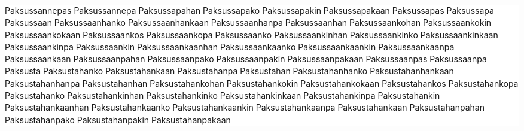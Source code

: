 Paksussannepas
Paksussannepa
Paksussapahan
Paksussapako
Paksussapakin
Paksussapakaan
Paksussapas
Paksussapa
Paksussaan
Paksussaanhanko
Paksussaanhankaan
Paksussaanhanpa
Paksussaanhan
Paksussaankohan
Paksussaankokin
Paksussaankokaan
Paksussaankos
Paksussaankopa
Paksussaanko
Paksussaankinhan
Paksussaankinko
Paksussaankinkaan
Paksussaankinpa
Paksussaankin
Paksussaankaanhan
Paksussaankaanko
Paksussaankaankin
Paksussaankaanpa
Paksussaankaan
Paksussaanpahan
Paksussaanpako
Paksussaanpakin
Paksussaanpakaan
Paksussaanpas
Paksussaanpa
Paksusta
Paksustahanko
Paksustahankaan
Paksustahanpa
Paksustahan
Paksustahanhanko
Paksustahanhankaan
Paksustahanhanpa
Paksustahanhan
Paksustahankohan
Paksustahankokin
Paksustahankokaan
Paksustahankos
Paksustahankopa
Paksustahanko
Paksustahankinhan
Paksustahankinko
Paksustahankinkaan
Paksustahankinpa
Paksustahankin
Paksustahankaanhan
Paksustahankaanko
Paksustahankaankin
Paksustahankaanpa
Paksustahankaan
Paksustahanpahan
Paksustahanpako
Paksustahanpakin
Paksustahanpakaan